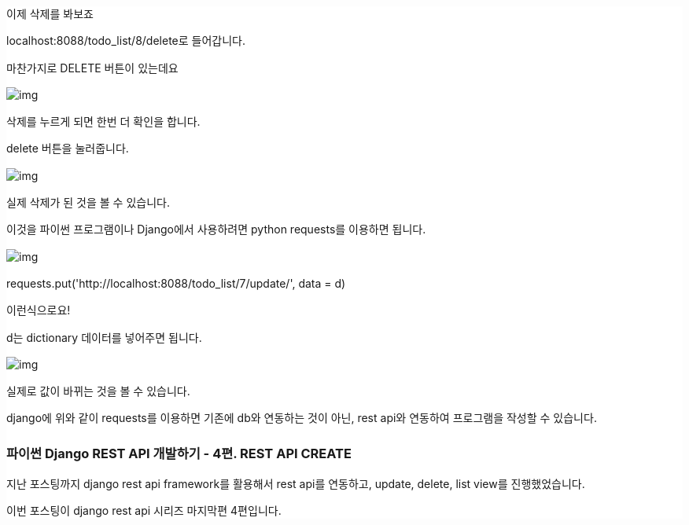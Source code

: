 이제 삭제를 봐보죠

localhost:8088/todo_list/8/delete로 들어갑니다.

마찬가지로 DELETE 버튼이 있는데요

 



![img](C:\gitbook\tech_note\posts\DevLang\Python\Django\images\img_131.png)



 

삭제를 누르게 되면 한번 더 확인을 합니다.

delete 버튼을 눌러줍니다.

 



![img](C:\gitbook\tech_note\posts\DevLang\Python\Django\images\img_132.png)



 

실제 삭제가 된 것을 볼 수 있습니다.

이것을 파이썬 프로그램이나 Django에서 사용하려면 python requests를 이용하면 됩니다.

 



![img](C:\gitbook\tech_note\posts\DevLang\Python\Django\images\img_133.png)



 

requests.put('http://localhost:8088/todo_list/7/update/', data = d)

이런식으로요!

d는 dictionary 데이터를 넣어주면 됩니다.

 



![img](C:\gitbook\tech_note\posts\DevLang\Python\Django\images\img_134.png)



 

실제로 값이 바뀌는 것을 볼 수 있습니다.

django에 위와 같이 requests를 이용하면 기존에 db와 연동하는 것이 아닌, rest api와 연동하여 프로그램을 작성할 수 있습니다.



### 파이썬 Django REST API 개발하기 - 4편. REST API CREATE

지난 포스팅까지 django rest api framework를 활용해서 rest api를 연동하고, update, delete, list view를 진행했었습니다.

이번 포스팅이 django rest api 시리즈 마지막편 4편입니다.
